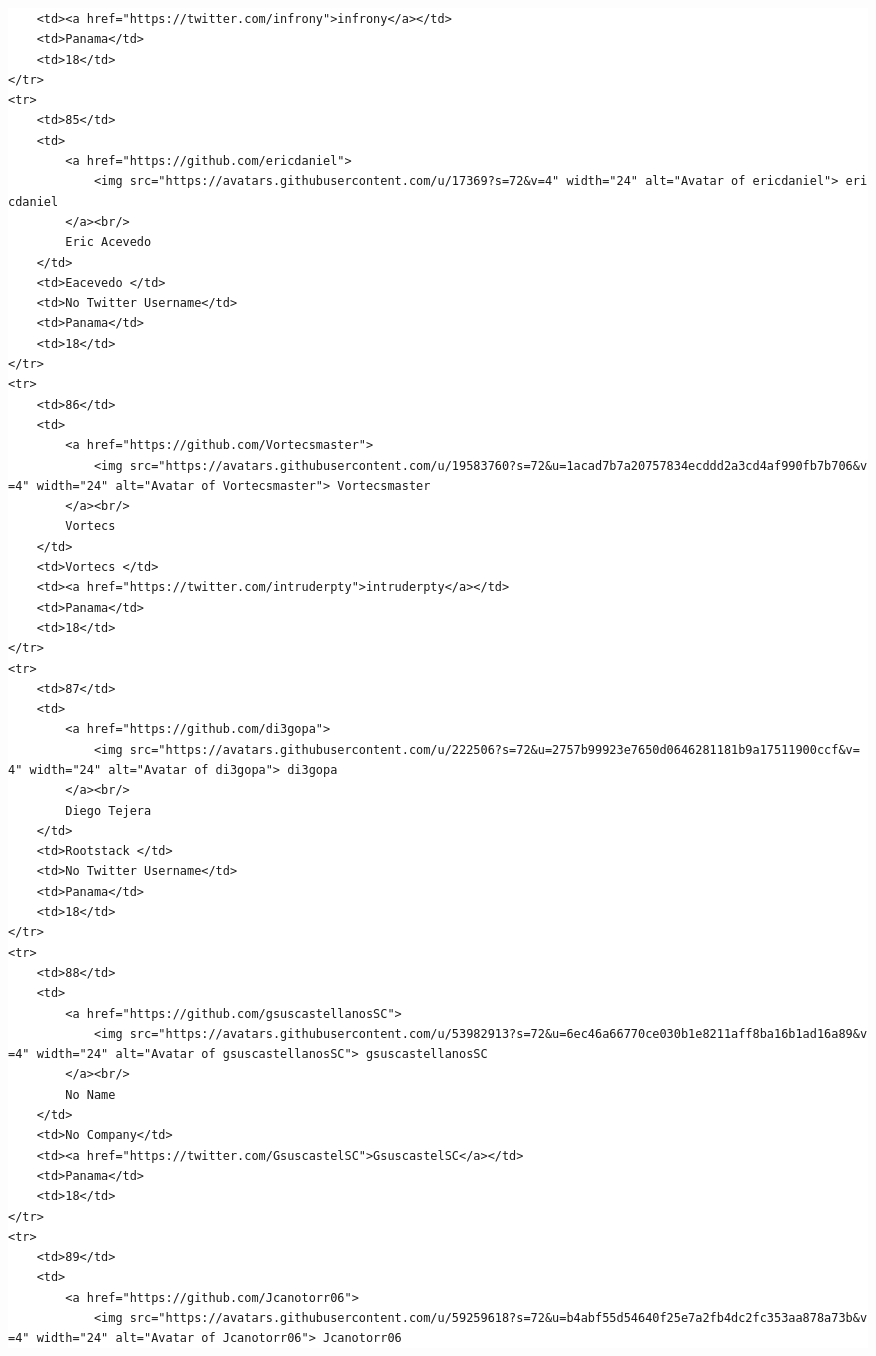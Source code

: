 		<td><a href="https://twitter.com/infrony">infrony</a></td>
		<td>Panama</td>
		<td>18</td>
	</tr>
	<tr>
		<td>85</td>
		<td>
			<a href="https://github.com/ericdaniel">
				<img src="https://avatars.githubusercontent.com/u/17369?s=72&v=4" width="24" alt="Avatar of ericdaniel"> ericdaniel
			</a><br/>
			Eric Acevedo
		</td>
		<td>Eacevedo </td>
		<td>No Twitter Username</td>
		<td>Panama</td>
		<td>18</td>
	</tr>
	<tr>
		<td>86</td>
		<td>
			<a href="https://github.com/Vortecsmaster">
				<img src="https://avatars.githubusercontent.com/u/19583760?s=72&u=1acad7b7a20757834ecddd2a3cd4af990fb7b706&v=4" width="24" alt="Avatar of Vortecsmaster"> Vortecsmaster
			</a><br/>
			Vortecs 
		</td>
		<td>Vortecs </td>
		<td><a href="https://twitter.com/intruderpty">intruderpty</a></td>
		<td>Panama</td>
		<td>18</td>
	</tr>
	<tr>
		<td>87</td>
		<td>
			<a href="https://github.com/di3gopa">
				<img src="https://avatars.githubusercontent.com/u/222506?s=72&u=2757b99923e7650d0646281181b9a17511900ccf&v=4" width="24" alt="Avatar of di3gopa"> di3gopa
			</a><br/>
			Diego Tejera
		</td>
		<td>Rootstack </td>
		<td>No Twitter Username</td>
		<td>Panama</td>
		<td>18</td>
	</tr>
	<tr>
		<td>88</td>
		<td>
			<a href="https://github.com/gsuscastellanosSC">
				<img src="https://avatars.githubusercontent.com/u/53982913?s=72&u=6ec46a66770ce030b1e8211aff8ba16b1ad16a89&v=4" width="24" alt="Avatar of gsuscastellanosSC"> gsuscastellanosSC
			</a><br/>
			No Name
		</td>
		<td>No Company</td>
		<td><a href="https://twitter.com/GsuscastelSC">GsuscastelSC</a></td>
		<td>Panama</td>
		<td>18</td>
	</tr>
	<tr>
		<td>89</td>
		<td>
			<a href="https://github.com/Jcanotorr06">
				<img src="https://avatars.githubusercontent.com/u/59259618?s=72&u=b4abf55d54640f25e7a2fb4dc2fc353aa878a73b&v=4" width="24" alt="Avatar of Jcanotorr06"> Jcanotorr06